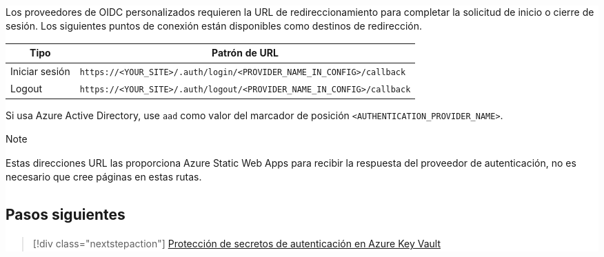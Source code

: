 Los proveedores de OIDC personalizados requieren la URL de redireccionamiento para completar la solicitud de inicio o cierre de sesión. Los siguientes puntos de conexión están disponibles como destinos de redirección.

| Tipo   | Patrón de URL                                                 |
| ------ | ----------------------------------------------------------- |
| Iniciar sesión  | `https://<YOUR_SITE>/.auth/login/<PROVIDER_NAME_IN_CONFIG>/callback`  |
| Logout | `https://<YOUR_SITE>/.auth/logout/<PROVIDER_NAME_IN_CONFIG>/callback` |

Si usa Azure Active Directory, use `aad` como valor del marcador de posición `<AUTHENTICATION_PROVIDER_NAME>`.

> [!Note]
> Estas direcciones URL las proporciona Azure Static Web Apps para recibir la respuesta del proveedor de autenticación, no es necesario que cree páginas en estas rutas.

## <a name="next-steps"></a>Pasos siguientes

> [!div class="nextstepaction"]
> [Protección de secretos de autenticación en Azure Key Vault](./key-vault-secrets.md)
